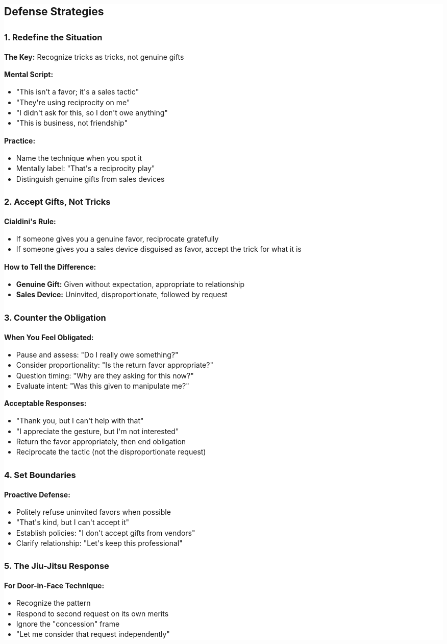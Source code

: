 ## Defense Strategies

### 1. Redefine the Situation

**The Key:** Recognize tricks as tricks, not genuine gifts

**Mental Script:**
- "This isn't a favor; it's a sales tactic"
- "They're using reciprocity on me"
- "I didn't ask for this, so I don't owe anything"
- "This is business, not friendship"

**Practice:**
- Name the technique when you spot it
- Mentally label: "That's a reciprocity play"
- Distinguish genuine gifts from sales devices

### 2. Accept Gifts, Not Tricks

**Cialdini's Rule:**
- If someone gives you a genuine favor, reciprocate gratefully
- If someone gives you a sales device disguised as favor, accept the trick for what it is

**How to Tell the Difference:**
- **Genuine Gift:** Given without expectation, appropriate to relationship
- **Sales Device:** Uninvited, disproportionate, followed by request

### 3. Counter the Obligation

**When You Feel Obligated:**
- Pause and assess: "Do I really owe something?"
- Consider proportionality: "Is the return favor appropriate?"
- Question timing: "Why are they asking for this now?"
- Evaluate intent: "Was this given to manipulate me?"

**Acceptable Responses:**
- "Thank you, but I can't help with that"
- "I appreciate the gesture, but I'm not interested"
- Return the favor appropriately, then end obligation
- Reciprocate the tactic (not the disproportionate request)

### 4. Set Boundaries

**Proactive Defense:**
- Politely refuse uninvited favors when possible
- "That's kind, but I can't accept it"
- Establish policies: "I don't accept gifts from vendors"
- Clarify relationship: "Let's keep this professional"

### 5. The Jiu-Jitsu Response

**For Door-in-Face Technique:**
- Recognize the pattern
- Respond to second request on its own merits
- Ignore the "concession" frame
- "Let me consider that request independently"
